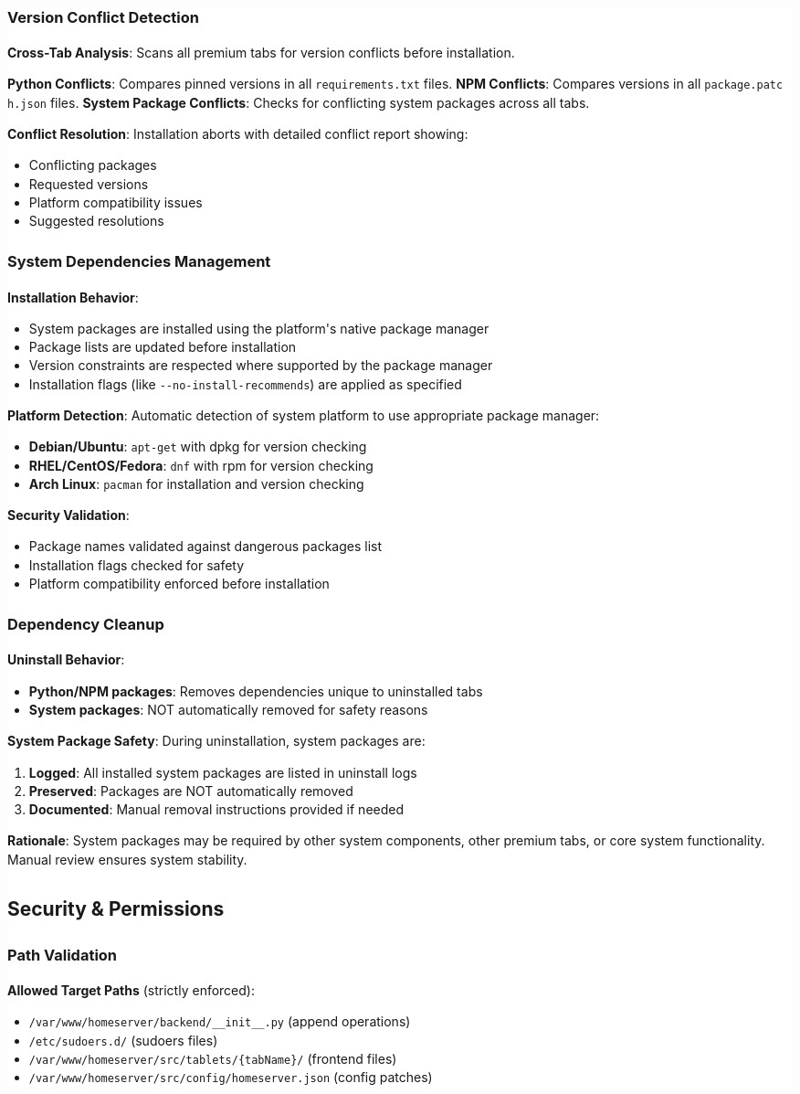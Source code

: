### Version Conflict Detection

**Cross-Tab Analysis**: Scans all premium tabs for version conflicts before installation.

**Python Conflicts**: Compares pinned versions in all `requirements.txt` files.
**NPM Conflicts**: Compares versions in all `package.patch.json` files.
**System Package Conflicts**: Checks for conflicting system packages across all tabs.

**Conflict Resolution**: Installation aborts with detailed conflict report showing:
- Conflicting packages
- Requested versions
- Platform compatibility issues
- Suggested resolutions

### System Dependencies Management

**Installation Behavior**:
- System packages are installed using the platform's native package manager
- Package lists are updated before installation
- Version constraints are respected where supported by the package manager
- Installation flags (like `--no-install-recommends`) are applied as specified

**Platform Detection**: Automatic detection of system platform to use appropriate package manager:
- **Debian/Ubuntu**: `apt-get` with dpkg for version checking
- **RHEL/CentOS/Fedora**: `dnf` with rpm for version checking  
- **Arch Linux**: `pacman` for installation and version checking

**Security Validation**:
- Package names validated against dangerous packages list
- Installation flags checked for safety
- Platform compatibility enforced before installation

### Dependency Cleanup

**Uninstall Behavior**: 
- **Python/NPM packages**: Removes dependencies unique to uninstalled tabs
- **System packages**: NOT automatically removed for safety reasons

**System Package Safety**: During uninstallation, system packages are:
1. **Logged**: All installed system packages are listed in uninstall logs
2. **Preserved**: Packages are NOT automatically removed
3. **Documented**: Manual removal instructions provided if needed

**Rationale**: System packages may be required by other system components, other premium tabs, or core system functionality. Manual review ensures system stability.

## Security & Permissions

### Path Validation

**Allowed Target Paths** (strictly enforced):
- `/var/www/homeserver/backend/__init__.py` (append operations)
- `/etc/sudoers.d/` (sudoers files)
- `/var/www/homeserver/src/tablets/{tabName}/` (frontend files)
- `/var/www/homeserver/src/config/homeserver.json` (config patches)
